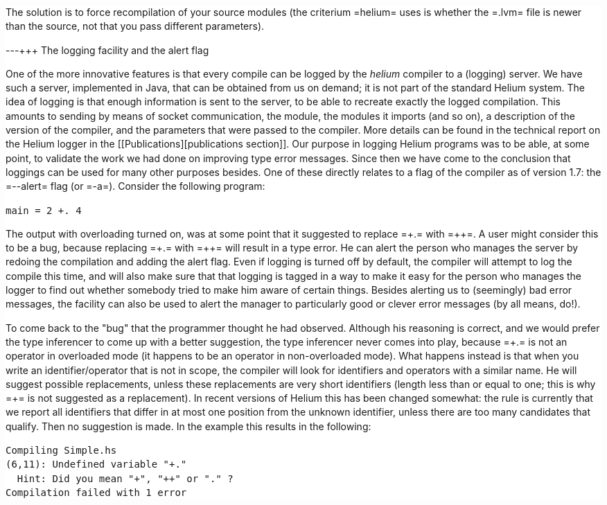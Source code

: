 The solution is to force recompilation of your source modules (the criterium =helium= uses is whether
the =.lvm= file is newer than the source, not that you pass different parameters).

---+++ The logging facility and the alert flag

One of the more innovative features is that every compile can be logged
by the _helium_ compiler to a (logging) server. We have such a server, implemented in Java, that can be obtained
from us on demand; it is not part of the standard Helium system.  The idea of logging is that enough
information is sent to the server, to be able to recreate exactly the logged compilation. This amounts to
sending by means of socket communication, the module, the modules it imports (and so on), a description
of the version of the compiler, and the parameters that were passed to the compiler. More details can be
found in the technical report on the Helium logger in the [[Publications][publications section]]. Our purpose
in logging Helium programs was to be able, at some point, to validate the work we had done on improving
type error messages. Since then we have come to the conclusion that loggings can be used for many other
purposes besides. One of these directly relates to a flag of the compiler as of version 1.7: the =--alert=
flag (or =-a=). Consider the following program:
<pre>main = 2 +. 4
</pre>

The output with overloading turned on, was at some point that it suggested to
replace =+.= with =++=. A user might consider this to be a bug, because replacing =+.= with =++=
will result in a type error. He can alert the person who manages the server by redoing the compilation
and adding the alert flag. Even if logging is turned off by default, the compiler will attempt to log the compile
this time, and will also make sure that that logging is tagged in a way to make it easy for
the person who manages the logger to find out whether somebody tried to make him aware of certain things.
Besides alerting us to (seemingly) bad error messages, the facility can also be used to alert the manager
to particularly good or clever error messages (by all means, do!).

To come back to the "bug" that the programmer thought he had observed.
Although his reasoning is correct, and we would prefer the type inferencer
to come up with a better suggestion, the type inferencer never comes into play, because =+.= is not
an operator in overloaded mode (it happens to be an operator in non-overloaded mode).
What happens instead is that when you write an identifier/operator that is not
in scope, the compiler will look for identifiers and operators with a similar
name. He will suggest possible replacements, unless these replacements are very
short identifiers (length less than or equal
to one; this is why =+= is not suggested as a replacement). In recent versions
of Helium this has been changed somewhat: the rule is currently that we report all identifiers that differ in
at most one position from the unknown identifier, unless there are too many candidates that qualify. Then no
suggestion is made. In the example this results in the following:
<pre>Compiling Simple.hs
(6,11): Undefined variable "+."
  Hint: Did you mean "+", "++" or "." ?
Compilation failed with 1 error
</pre>
